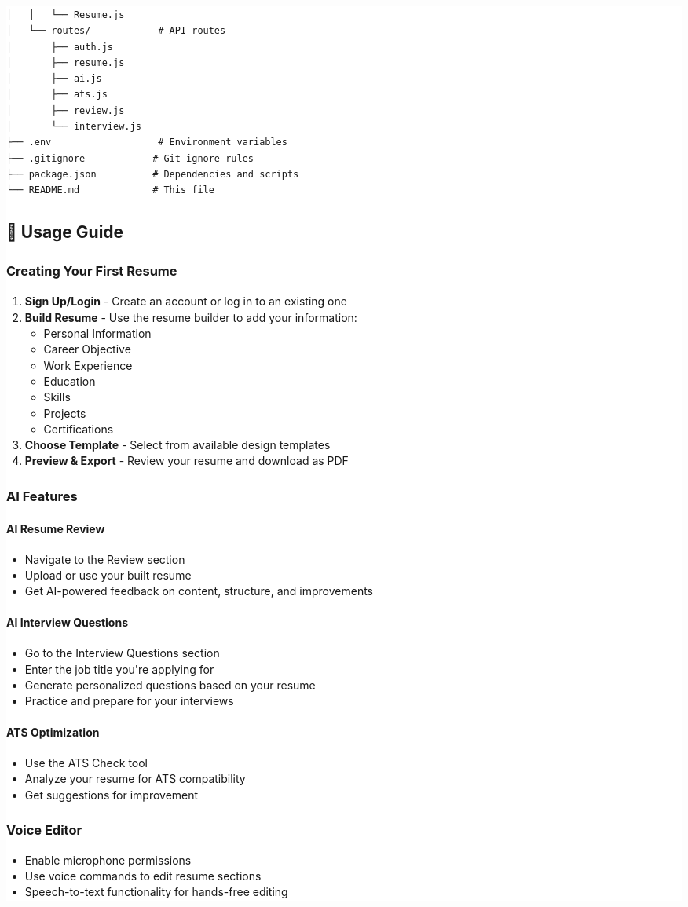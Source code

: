 ```
│   │   └── Resume.js
│   └── routes/            # API routes
│       ├── auth.js
│       ├── resume.js
│       ├── ai.js
│       ├── ats.js
│       ├── review.js
│       └── interview.js
├── .env                   # Environment variables
├── .gitignore            # Git ignore rules
├── package.json          # Dependencies and scripts
└── README.md             # This file
```

## 🎯 Usage Guide

### Creating Your First Resume

1. **Sign Up/Login** - Create an account or log in to an existing one
2. **Build Resume** - Use the resume builder to add your information:
   - Personal Information
   - Career Objective
   - Work Experience
   - Education
   - Skills
   - Projects
   - Certifications
3. **Choose Template** - Select from available design templates
4. **Preview & Export** - Review your resume and download as PDF

### AI Features

#### AI Resume Review
- Navigate to the Review section
- Upload or use your built resume
- Get AI-powered feedback on content, structure, and improvements

#### AI Interview Questions
- Go to the Interview Questions section
- Enter the job title you're applying for
- Generate personalized questions based on your resume
- Practice and prepare for your interviews

#### ATS Optimization
- Use the ATS Check tool
- Analyze your resume for ATS compatibility
- Get suggestions for improvement

### Voice Editor
- Enable microphone permissions
- Use voice commands to edit resume sections
- Speech-to-text functionality for hands-free editing
